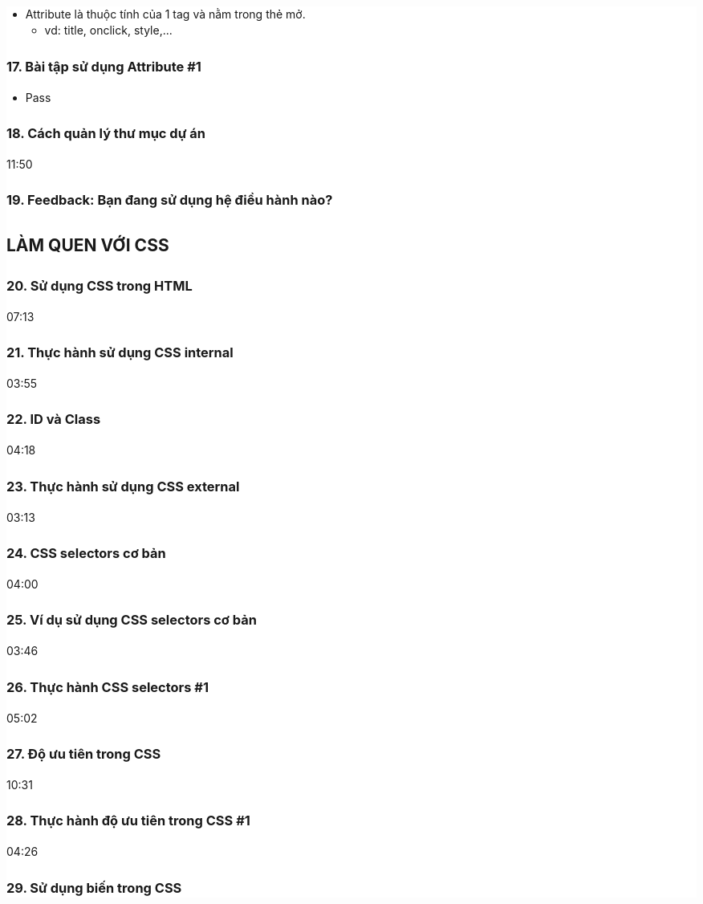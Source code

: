 - Attribute là thuộc tính của 1 tag và nằm trong thẻ mở.
    - vd: title, onclick, style,...

### 17. Bài tập sử dụng Attribute #1

- Pass

### 18. Cách quản lý thư mục dự án

11:50

### 19. Feedback: Bạn đang sử dụng hệ điều hành nào?

## LÀM QUEN VỚI CSS

### 20. Sử dụng CSS trong HTML

07:13

### 21. Thực hành sử dụng CSS internal

03:55

### 22. ID và Class

04:18

### 23. Thực hành sử dụng CSS external

03:13

### 24. CSS selectors cơ bản

04:00

### 25. Ví dụ sử dụng CSS selectors cơ bản

03:46

### 26. Thực hành CSS selectors #1

05:02

### 27. Độ ưu tiên trong CSS

10:31

### 28. Thực hành độ ưu tiên trong CSS #1

04:26

### 29. Sử dụng biến trong CSS
